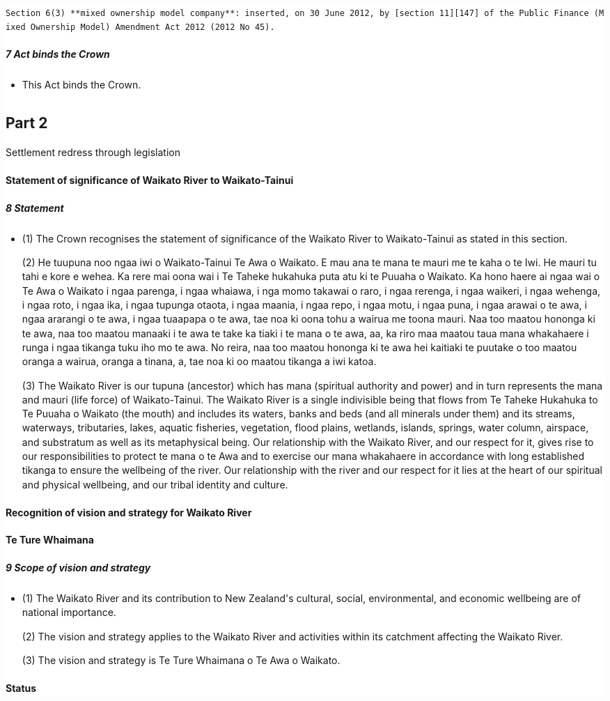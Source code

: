     Section 6(3) **mixed ownership model company**: inserted, on 30 June 2012, by [section 11][147] of the Public Finance (Mixed Ownership Model) Amendment Act 2012 (2012 No 45).

##### 7 Act binds the Crown
    
*   This Act binds the Crown.

## Part 2  
Settlement redress through legislation

#### Statement of significance of Waikato River to Waikato-Tainui

##### 8 Statement
    
*   (1) The Crown recognises the statement of significance of the Waikato River to Waikato-Tainui as stated in this section.
    
    (2) He tuupuna noo ngaa iwi o Waikato-Tainui Te Awa o Waikato. E mau ana te mana te mauri me te kaha o te Iwi. He mauri tu tahi e kore e wehea. Ka rere mai oona wai i Te Taheke hukahuka puta atu ki te Puuaha o Waikato. Ka hono haere ai ngaa wai o Te Awa o Waikato i ngaa parenga, i ngaa whaiawa, i nga momo takawai o raro, i ngaa rerenga, i ngaa waikeri, i ngaa wehenga, i ngaa roto, i ngaa ika, i ngaa tupunga otaota, i ngaa maania, i ngaa repo, i ngaa motu, i ngaa puna, i ngaa arawai o te awa, i ngaa ararangi o te awa, i ngaa tuaapapa o te awa, tae noa ki oona tohu a wairua me toona mauri. Naa too maatou hononga ki te awa, naa too maatou manaaki i te awa te take ka tiaki i te mana o te awa, aa, ka riro maa maatou taua mana whakahaere i runga i ngaa tikanga tuku iho mo te awa. No reira, naa too maatou hononga ki te awa hei kaitiaki te puutake o too maatou oranga a wairua, oranga a tinana, a, tae noa ki oo maatou tikanga a iwi katoa.
    
    (3) The Waikato River is our tupuna (ancestor) which has mana (spiritual authority and power) and in turn represents the mana and mauri (life force) of Waikato-Tainui. The Waikato River is a single indivisible being that flows from Te Taheke Hukahuka to Te Puuaha o Waikato (the mouth) and includes its waters, banks and beds (and all minerals under them) and its streams, waterways, tributaries, lakes, aquatic fisheries, vegetation, flood plains, wetlands, islands, springs, water column, airspace, and substratum as well as its metaphysical being. Our relationship with the Waikato River, and our respect for it, gives rise to our responsibilities to protect te mana o te Awa and to exercise our mana whakahaere in accordance with long established tikanga to ensure the wellbeing of the river. Our relationship with the river and our respect for it lies at the heart of our spiritual and physical wellbeing, and our tribal identity and culture.

#### Recognition of vision and strategy for Waikato River

#### Te Ture Whaimana

##### 9 Scope of vision and strategy
    
*   (1) The Waikato River and its contribution to New Zealand's cultural, social, environmental, and economic wellbeing are of national importance.
    
    (2) The vision and strategy applies to the Waikato River and activities within its catchment affecting the Waikato River.
    
    (3) The vision and strategy is Te Ture Whaimana o Te Awa o Waikato.

#### Status
